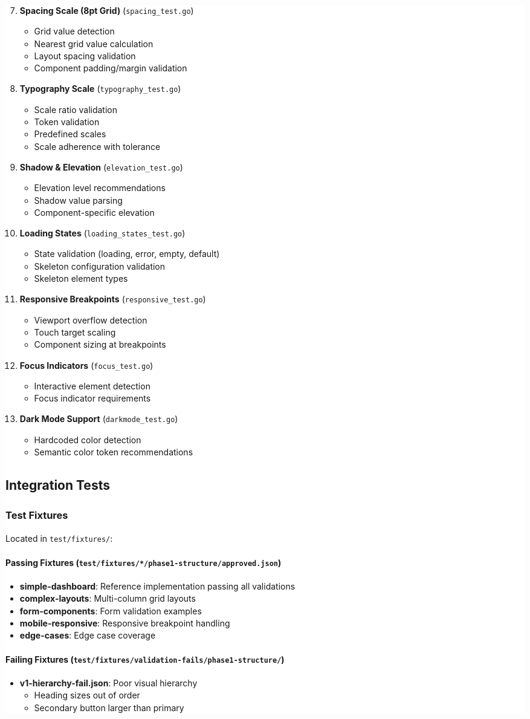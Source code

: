 7. **Spacing Scale (8pt Grid)** (`spacing_test.go`)
   - Grid value detection
   - Nearest grid value calculation
   - Layout spacing validation
   - Component padding/margin validation

8. **Typography Scale** (`typography_test.go`)
   - Scale ratio validation
   - Token validation
   - Predefined scales
   - Scale adherence with tolerance

9. **Shadow & Elevation** (`elevation_test.go`)
   - Elevation level recommendations
   - Shadow value parsing
   - Component-specific elevation

10. **Loading States** (`loading_states_test.go`)
    - State validation (loading, error, empty, default)
    - Skeleton configuration validation
    - Skeleton element types

11. **Responsive Breakpoints** (`responsive_test.go`)
    - Viewport overflow detection
    - Touch target scaling
    - Component sizing at breakpoints

12. **Focus Indicators** (`focus_test.go`)
    - Interactive element detection
    - Focus indicator requirements

13. **Dark Mode Support** (`darkmode_test.go`)
    - Hardcoded color detection
    - Semantic color token recommendations

## Integration Tests

### Test Fixtures

Located in `test/fixtures/`:

#### Passing Fixtures (`test/fixtures/*/phase1-structure/approved.json`)
- **simple-dashboard**: Reference implementation passing all validations
- **complex-layouts**: Multi-column grid layouts
- **form-components**: Form validation examples
- **mobile-responsive**: Responsive breakpoint handling
- **edge-cases**: Edge case coverage

#### Failing Fixtures (`test/fixtures/validation-fails/phase1-structure/`)
- **v1-hierarchy-fail.json**: Poor visual hierarchy
  - Heading sizes out of order
  - Secondary button larger than primary
  